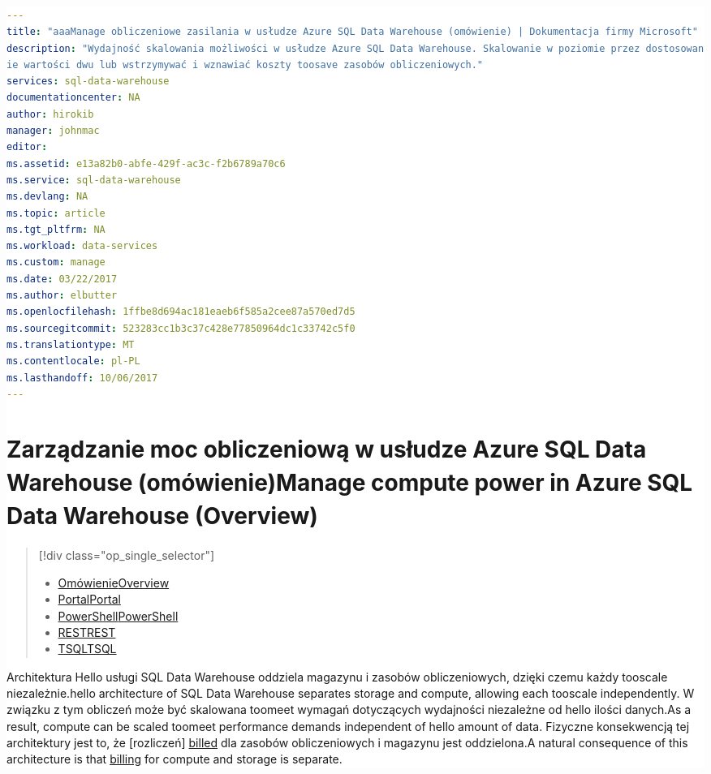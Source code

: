 ```yaml
---
title: "aaaManage obliczeniowe zasilania w usłudze Azure SQL Data Warehouse (omówienie) | Dokumentacja firmy Microsoft"
description: "Wydajność skalowania możliwości w usłudze Azure SQL Data Warehouse. Skalowanie w poziomie przez dostosowanie wartości dwu lub wstrzymywać i wznawiać koszty toosave zasobów obliczeniowych."
services: sql-data-warehouse
documentationcenter: NA
author: hirokib
manager: johnmac
editor: 
ms.assetid: e13a82b0-abfe-429f-ac3c-f2b6789a70c6
ms.service: sql-data-warehouse
ms.devlang: NA
ms.topic: article
ms.tgt_pltfrm: NA
ms.workload: data-services
ms.custom: manage
ms.date: 03/22/2017
ms.author: elbutter
ms.openlocfilehash: 1ffbe8d694ac181eaeb6f585a2cee87a570ed7d5
ms.sourcegitcommit: 523283cc1b3c37c428e77850964dc1c33742c5f0
ms.translationtype: MT
ms.contentlocale: pl-PL
ms.lasthandoff: 10/06/2017
---
```

# <a name="manage-compute-power-in-azure-sql-data-warehouse-overview"></a><span data-ttu-id="3c8a8-104">Zarządzanie moc obliczeniową w usłudze Azure SQL Data Warehouse (omówienie)</span><span class="sxs-lookup"><span data-stu-id="3c8a8-104">Manage compute power in Azure SQL Data Warehouse (Overview)</span></span>
> [!div class="op_single_selector"]
> * [<span data-ttu-id="3c8a8-105">Omówienie</span><span class="sxs-lookup"><span data-stu-id="3c8a8-105">Overview</span></span>](sql-data-warehouse-manage-compute-overview.md)
> * [<span data-ttu-id="3c8a8-106">Portal</span><span class="sxs-lookup"><span data-stu-id="3c8a8-106">Portal</span></span>](sql-data-warehouse-manage-compute-portal.md)
> * [<span data-ttu-id="3c8a8-107">PowerShell</span><span class="sxs-lookup"><span data-stu-id="3c8a8-107">PowerShell</span></span>](sql-data-warehouse-manage-compute-powershell.md)
> * [<span data-ttu-id="3c8a8-108">REST</span><span class="sxs-lookup"><span data-stu-id="3c8a8-108">REST</span></span>](sql-data-warehouse-manage-compute-rest-api.md)
> * [<span data-ttu-id="3c8a8-109">TSQL</span><span class="sxs-lookup"><span data-stu-id="3c8a8-109">TSQL</span></span>](sql-data-warehouse-manage-compute-tsql.md)
>
>

<span data-ttu-id="3c8a8-110">Architektura Hello usługi SQL Data Warehouse oddziela magazynu i zasobów obliczeniowych, dzięki czemu każdy tooscale niezależnie.</span><span class="sxs-lookup"><span data-stu-id="3c8a8-110">hello architecture of SQL Data Warehouse separates storage and compute, allowing each tooscale independently.</span></span> <span data-ttu-id="3c8a8-111">W związku z tym obliczeń może być skalowana toomeet wymagań dotyczących wydajności niezależne od hello ilości danych.</span><span class="sxs-lookup"><span data-stu-id="3c8a8-111">As a result, compute can be scaled toomeet performance demands independent of hello amount of data.</span></span> <span data-ttu-id="3c8a8-112">Fizyczne konsekwencją tej architektury jest to, że [rozliczeń] [ billed] dla zasobów obliczeniowych i magazynu jest oddzielona.</span><span class="sxs-lookup"><span data-stu-id="3c8a8-112">A natural consequence of this architecture is that [billing][billed] for compute and storage is separate.</span></span> 


[data warehouse units (DWUs)]: ./sql-data-warehouse-overview-what-is.md#predictable-and-scalable-performance-with-data-warehouse-units
[billed]: https://azure.microsoft.com/en-us/pricing/details/sql-data-warehouse/
[linearly]: ./sql-data-warehouse-overview-what-is.md#predictable-and-scalable-performance-with-data-warehouse-units
[Scale compute power with Azure portal]: ./sql-data-warehouse-manage-compute-portal.md#scale-compute-power
[Scale compute power with PowerShell]: ./sql-data-warehouse-manage-compute-powershell.md#scale-compute-bk
[Scale compute power with REST APIs]: ./sql-data-warehouse-manage-compute-rest-api.md#scale-compute-bk
[Scale compute power with TSQL]: ./sql-data-warehouse-manage-compute-tsql.md#scale-compute-bk
[capacity limits]: ./sql-data-warehouse-service-capacity-limits.md
[Pause compute with Azure portal]:  ./sql-data-warehouse-manage-compute-portal.md#pause-compute-bk
[Pause compute with PowerShell]: ./sql-data-warehouse-manage-compute-powershell.md#pause-compute-bk
[Pause compute with REST APIs]: ./sql-data-warehouse-manage-compute-rest-api.md#pause-compute-bk
[Resume compute with Azure portal]:  ./sql-data-warehouse-manage-compute-portal.md#resume-compute-bk
[Resume compute with PowerShell]: ./sql-data-warehouse-manage-compute-powershell.md#resume-compute-bk
[Resume compute with REST APIs]: ./sql-data-warehouse-manage-compute-rest-api.md#resume-compute-bk
[Check database state with T-SQL]: ./sql-data-warehouse-manage-compute-tsql.md#check-database-state-and-operation-progress
[Check database state with PowerShell]: ./sql-data-warehouse-manage-compute-powershell.md#check-database-state
[Check database state with REST APIs]: ./sql-data-warehouse-manage-compute-rest-api.md#check-database-state
[Workload and concurrency management]: ./sql-data-warehouse-develop-concurrency.md
[Table design overview]: ./sql-data-warehouse-tables-overview.md
[Table distribution]: ./sql-data-warehouse-tables-distribute.md
[Table indexing]: ./sql-data-warehouse-tables-index.md
[Table partitioning]: ./sql-data-warehouse-tables-partition.md
[Table statistics]: ./sql-data-warehouse-tables-statistics.md
[Best practices]: ./sql-data-warehouse-best-practices.md
[development overview]: ./sql-data-warehouse-overview-develop.md
[SQL DB Contributor]: ../active-directory/role-based-access-built-in-roles.md#sql-db-contributor
[ALTER DATABASE]: https://msdn.microsoft.com/library/mt204042.aspx
[Azure portal]: http://portal.azure.com/